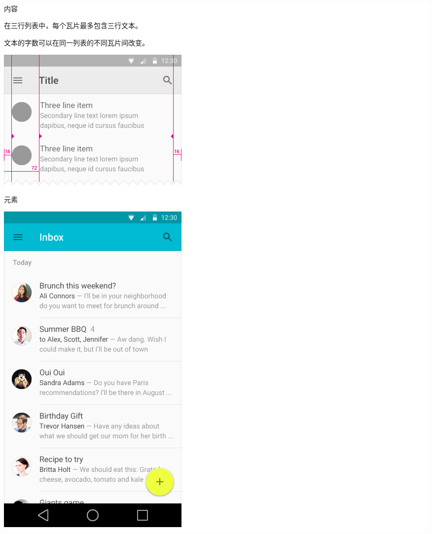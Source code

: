 
内容

在三行列表中，每个瓦片最多包含三行文本。

文本的字数可以在同一列表的不同瓦片间改变。


![](images/components-keylinesinlists-5_large_mdpi.png)


元素


![](images/components-keylinesinlists-6_large_mdpi.png)
